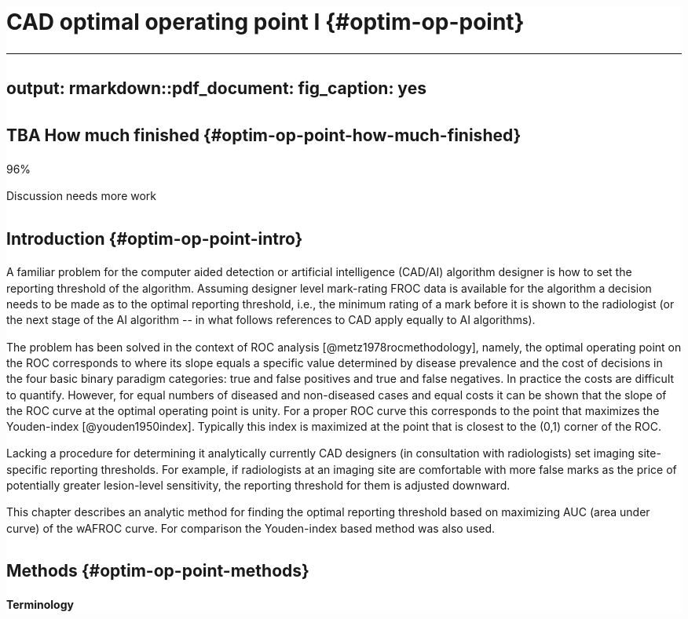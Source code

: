 # CAD optimal operating point I {#optim-op-point}

---
output:
  rmarkdown::pdf_document:
    fig_caption: yes        
---










## TBA How much finished {#optim-op-point-how-much-finished}
96%

Discussion needs more work


## Introduction {#optim-op-point-intro}

A familiar problem for the computer aided detection or artificial intelligence (CAD/AI) algorithm designer is how to set the reporting threshold of the algorithm. Assuming designer level mark-rating FROC data is available for the algorithm a decision needs to be made as to the optimal reporting threshold, i.e., the minimum rating of a mark before it is shown to the radiologist (or the next stage of the AI algorithm -- in what follows references to CAD apply equally to AI algorithms). 

The problem has been solved in the context of ROC analysis [@metz1978rocmethodology], namely, the optimal operating point on the ROC corresponds to where its slope equals a specific value determined by disease prevalence and the cost of decisions in the four basic binary paradigm categories: true and false positives and true and false negatives. In practice the costs are difficult to quantify. However, for equal numbers of diseased and non-diseased cases and equal costs it can be shown that the slope of the ROC curve at the optimal operating point is unity. For a proper ROC curve this corresponds to the point that maximizes the Youden-index [@youden1950index]. Typically this index is maximized at the point that is closest to the (0,1) corner of the ROC. 

Lacking a procedure for determining it analytically currently CAD designers (in consultation with radiologists) set imaging site-specific reporting thresholds. For example, if radiologists at an imaging site are comfortable with more false marks as the price of potentially greater lesion-level sensitivity, the reporting threshold for them is adjusted downward. 

This chapter describes an analytic method for finding the optimal reporting threshold based on maximizing AUC (area under curve) of the wAFROC curve. For comparison the Youden-index based method was also used.



## Methods {#optim-op-point-methods}

**Terminology**
